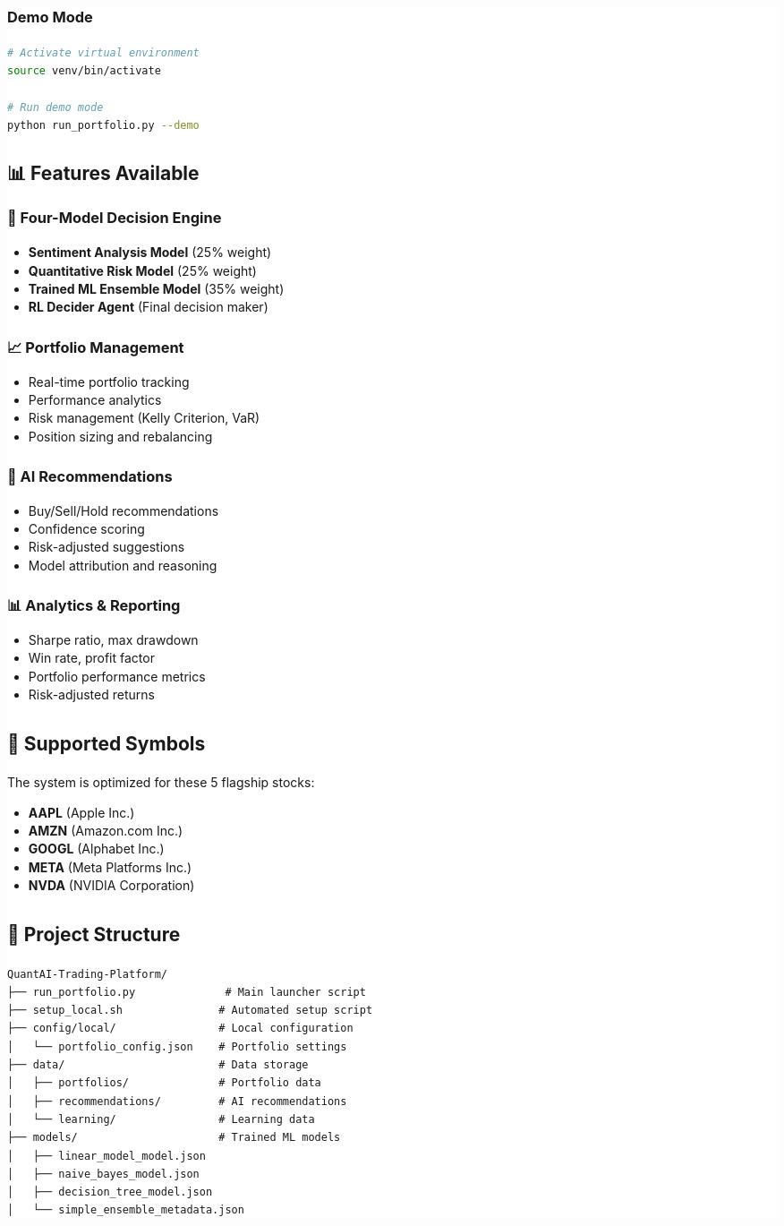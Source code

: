 ### Demo Mode
```bash
# Activate virtual environment
source venv/bin/activate

# Run demo mode
python run_portfolio.py --demo
```

## 📊 Features Available

### 🧠 Four-Model Decision Engine
- **Sentiment Analysis Model** (25% weight)
- **Quantitative Risk Model** (25% weight)
- **Trained ML Ensemble Model** (35% weight)
- **RL Decider Agent** (Final decision maker)

### 📈 Portfolio Management
- Real-time portfolio tracking
- Performance analytics
- Risk management (Kelly Criterion, VaR)
- Position sizing and rebalancing

### 🤖 AI Recommendations
- Buy/Sell/Hold recommendations
- Confidence scoring
- Risk-adjusted suggestions
- Model attribution and reasoning

### 📊 Analytics & Reporting
- Sharpe ratio, max drawdown
- Win rate, profit factor
- Portfolio performance metrics
- Risk-adjusted returns

## 🎯 Supported Symbols

The system is optimized for these 5 flagship stocks:
- **AAPL** (Apple Inc.)
- **AMZN** (Amazon.com Inc.)
- **GOOGL** (Alphabet Inc.)
- **META** (Meta Platforms Inc.)
- **NVDA** (NVIDIA Corporation)

## 📁 Project Structure

```
QuantAI-Trading-Platform/
├── run_portfolio.py              # Main launcher script
├── setup_local.sh               # Automated setup script
├── config/local/                # Local configuration
│   └── portfolio_config.json    # Portfolio settings
├── data/                        # Data storage
│   ├── portfolios/              # Portfolio data
│   ├── recommendations/         # AI recommendations
│   └── learning/                # Learning data
├── models/                      # Trained ML models
│   ├── linear_model_model.json
│   ├── naive_bayes_model.json
│   ├── decision_tree_model.json
│   └── simple_ensemble_metadata.json
```